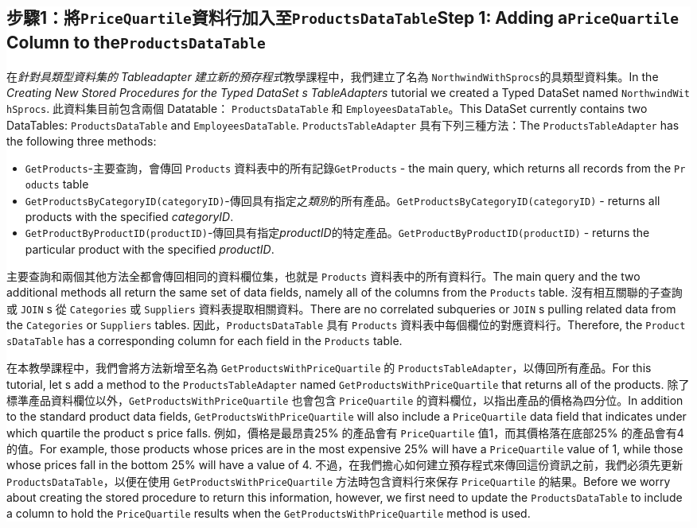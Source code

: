 ## <a name="step-1-adding-apricequartilecolumn-to-theproductsdatatable"></a><span data-ttu-id="de8d0-125">步驟1：將`PriceQuartile`資料行加入至`ProductsDataTable`</span><span class="sxs-lookup"><span data-stu-id="de8d0-125">Step 1: Adding a`PriceQuartile`Column to the`ProductsDataTable`</span></span>

<span data-ttu-id="de8d0-126">在*針對具類型資料集的 Tableadapter 建立新的預存程式*教學課程中，我們建立了名為 `NorthwindWithSprocs`的具類型資料集。</span><span class="sxs-lookup"><span data-stu-id="de8d0-126">In the *Creating New Stored Procedures for the Typed DataSet s TableAdapters* tutorial we created a Typed DataSet named `NorthwindWithSprocs`.</span></span> <span data-ttu-id="de8d0-127">此資料集目前包含兩個 Datatable： `ProductsDataTable` 和 `EmployeesDataTable`。</span><span class="sxs-lookup"><span data-stu-id="de8d0-127">This DataSet currently contains two DataTables: `ProductsDataTable` and `EmployeesDataTable`.</span></span> <span data-ttu-id="de8d0-128">`ProductsTableAdapter` 具有下列三種方法：</span><span class="sxs-lookup"><span data-stu-id="de8d0-128">The `ProductsTableAdapter` has the following three methods:</span></span>

- <span data-ttu-id="de8d0-129">`GetProducts`-主要查詢，會傳回 `Products` 資料表中的所有記錄</span><span class="sxs-lookup"><span data-stu-id="de8d0-129">`GetProducts` - the main query, which returns all records from the `Products` table</span></span>
- <span data-ttu-id="de8d0-130">`GetProductsByCategoryID(categoryID)`-傳回具有指定之*類別*的所有產品。</span><span class="sxs-lookup"><span data-stu-id="de8d0-130">`GetProductsByCategoryID(categoryID)` - returns all products with the specified *categoryID*.</span></span>
- <span data-ttu-id="de8d0-131">`GetProductByProductID(productID)`-傳回具有指定*productID*的特定產品。</span><span class="sxs-lookup"><span data-stu-id="de8d0-131">`GetProductByProductID(productID)` - returns the particular product with the specified *productID*.</span></span>

<span data-ttu-id="de8d0-132">主要查詢和兩個其他方法全都會傳回相同的資料欄位集，也就是 `Products` 資料表中的所有資料行。</span><span class="sxs-lookup"><span data-stu-id="de8d0-132">The main query and the two additional methods all return the same set of data fields, namely all of the columns from the `Products` table.</span></span> <span data-ttu-id="de8d0-133">沒有相互關聯的子查詢或 `JOIN` s 從 `Categories` 或 `Suppliers` 資料表提取相關資料。</span><span class="sxs-lookup"><span data-stu-id="de8d0-133">There are no correlated subqueries or `JOIN` s pulling related data from the `Categories` or `Suppliers` tables.</span></span> <span data-ttu-id="de8d0-134">因此，`ProductsDataTable` 具有 `Products` 資料表中每個欄位的對應資料行。</span><span class="sxs-lookup"><span data-stu-id="de8d0-134">Therefore, the `ProductsDataTable` has a corresponding column for each field in the `Products` table.</span></span>

<span data-ttu-id="de8d0-135">在本教學課程中，我們會將方法新增至名為 `GetProductsWithPriceQuartile` 的 `ProductsTableAdapter`，以傳回所有產品。</span><span class="sxs-lookup"><span data-stu-id="de8d0-135">For this tutorial, let s add a method to the `ProductsTableAdapter` named `GetProductsWithPriceQuartile` that returns all of the products.</span></span> <span data-ttu-id="de8d0-136">除了標準產品資料欄位以外，`GetProductsWithPriceQuartile` 也會包含 `PriceQuartile` 的資料欄位，以指出產品的價格為四分位。</span><span class="sxs-lookup"><span data-stu-id="de8d0-136">In addition to the standard product data fields, `GetProductsWithPriceQuartile` will also include a `PriceQuartile` data field that indicates under which quartile the product s price falls.</span></span> <span data-ttu-id="de8d0-137">例如，價格是最昂貴25% 的產品會有 `PriceQuartile` 值1，而其價格落在底部25% 的產品會有4的值。</span><span class="sxs-lookup"><span data-stu-id="de8d0-137">For example, those products whose prices are in the most expensive 25% will have a `PriceQuartile` value of 1, while those whose prices fall in the bottom 25% will have a value of 4.</span></span> <span data-ttu-id="de8d0-138">不過，在我們擔心如何建立預存程式來傳回這份資訊之前，我們必須先更新 `ProductsDataTable`，以便在使用 `GetProductsWithPriceQuartile` 方法時包含資料行來保存 `PriceQuartile` 的結果。</span><span class="sxs-lookup"><span data-stu-id="de8d0-138">Before we worry about creating the stored procedure to return this information, however, we first need to update the `ProductsDataTable` to include a column to hold the `PriceQuartile` results when the `GetProductsWithPriceQuartile` method is used.</span></span>
